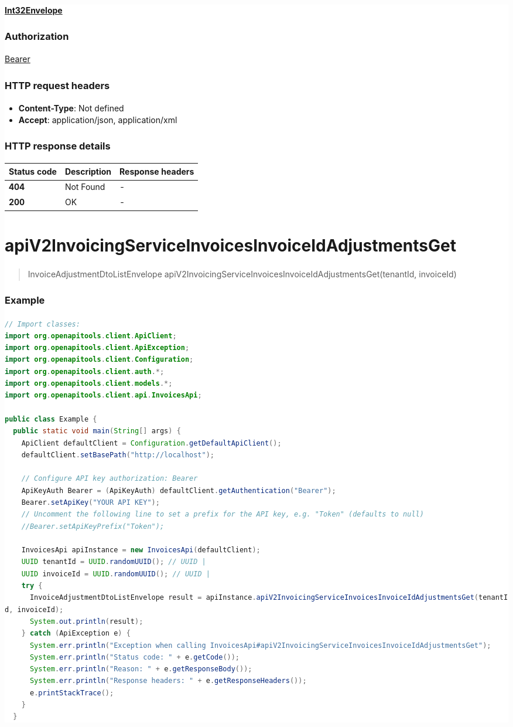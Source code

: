 [**Int32Envelope**](Int32Envelope.md)

### Authorization

[Bearer](../README.md#Bearer)

### HTTP request headers

 - **Content-Type**: Not defined
 - **Accept**: application/json, application/xml

### HTTP response details
| Status code | Description | Response headers |
|-------------|-------------|------------------|
| **404** | Not Found |  -  |
| **200** | OK |  -  |

<a id="apiV2InvoicingServiceInvoicesInvoiceIdAdjustmentsGet"></a>
# **apiV2InvoicingServiceInvoicesInvoiceIdAdjustmentsGet**
> InvoiceAdjustmentDtoListEnvelope apiV2InvoicingServiceInvoicesInvoiceIdAdjustmentsGet(tenantId, invoiceId)



### Example
```java
// Import classes:
import org.openapitools.client.ApiClient;
import org.openapitools.client.ApiException;
import org.openapitools.client.Configuration;
import org.openapitools.client.auth.*;
import org.openapitools.client.models.*;
import org.openapitools.client.api.InvoicesApi;

public class Example {
  public static void main(String[] args) {
    ApiClient defaultClient = Configuration.getDefaultApiClient();
    defaultClient.setBasePath("http://localhost");
    
    // Configure API key authorization: Bearer
    ApiKeyAuth Bearer = (ApiKeyAuth) defaultClient.getAuthentication("Bearer");
    Bearer.setApiKey("YOUR API KEY");
    // Uncomment the following line to set a prefix for the API key, e.g. "Token" (defaults to null)
    //Bearer.setApiKeyPrefix("Token");

    InvoicesApi apiInstance = new InvoicesApi(defaultClient);
    UUID tenantId = UUID.randomUUID(); // UUID | 
    UUID invoiceId = UUID.randomUUID(); // UUID | 
    try {
      InvoiceAdjustmentDtoListEnvelope result = apiInstance.apiV2InvoicingServiceInvoicesInvoiceIdAdjustmentsGet(tenantId, invoiceId);
      System.out.println(result);
    } catch (ApiException e) {
      System.err.println("Exception when calling InvoicesApi#apiV2InvoicingServiceInvoicesInvoiceIdAdjustmentsGet");
      System.err.println("Status code: " + e.getCode());
      System.err.println("Reason: " + e.getResponseBody());
      System.err.println("Response headers: " + e.getResponseHeaders());
      e.printStackTrace();
    }
  }
```